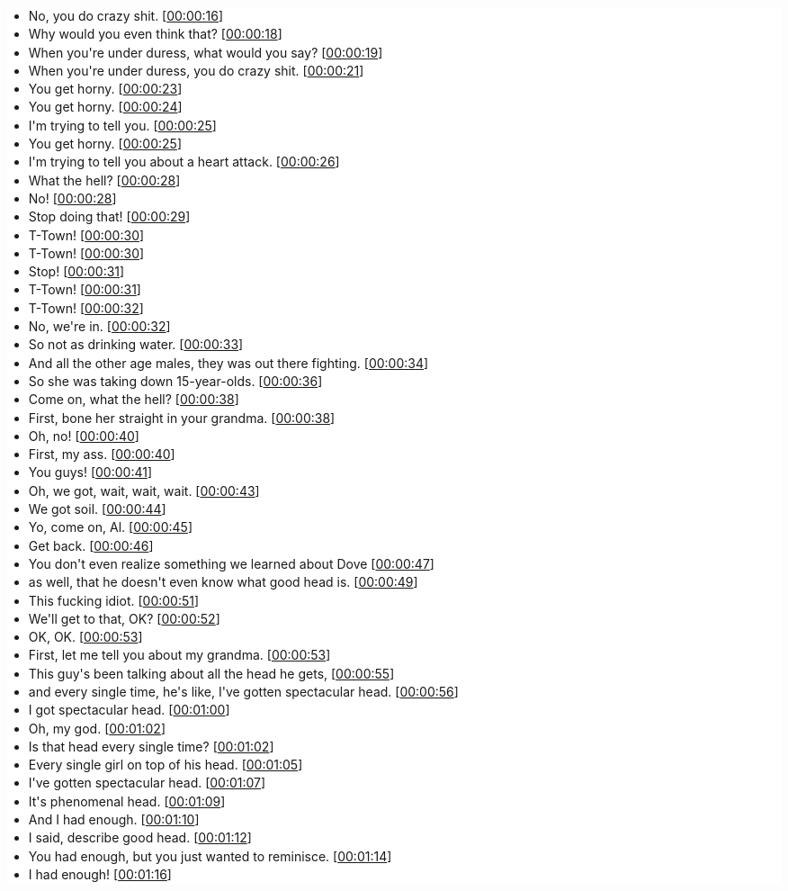 *  No, you do crazy shit. [[00:00:16](https://www.youtube.com/watch?v=hmET_EErVw8&t=16.92s)]
*  Why would you even think that? [[00:00:18](https://www.youtube.com/watch?v=hmET_EErVw8&t=18.080000000000002s)]
*  When you're under duress, what would you say? [[00:00:19](https://www.youtube.com/watch?v=hmET_EErVw8&t=19.2s)]
*  When you're under duress, you do crazy shit. [[00:00:21](https://www.youtube.com/watch?v=hmET_EErVw8&t=21.04s)]
*  You get horny. [[00:00:23](https://www.youtube.com/watch?v=hmET_EErVw8&t=23.16s)]
*  You get horny. [[00:00:24](https://www.youtube.com/watch?v=hmET_EErVw8&t=24.080000000000002s)]
*  I'm trying to tell you. [[00:00:25](https://www.youtube.com/watch?v=hmET_EErVw8&t=25.0s)]
*  You get horny. [[00:00:25](https://www.youtube.com/watch?v=hmET_EErVw8&t=25.68s)]
*  I'm trying to tell you about a heart attack. [[00:00:26](https://www.youtube.com/watch?v=hmET_EErVw8&t=26.48s)]
*  What the hell? [[00:00:28](https://www.youtube.com/watch?v=hmET_EErVw8&t=28.2s)]
*  No! [[00:00:28](https://www.youtube.com/watch?v=hmET_EErVw8&t=28.88s)]
*  Stop doing that! [[00:00:29](https://www.youtube.com/watch?v=hmET_EErVw8&t=29.36s)]
*  T-Town! [[00:00:30](https://www.youtube.com/watch?v=hmET_EErVw8&t=30.16s)]
*  T-Town! [[00:00:30](https://www.youtube.com/watch?v=hmET_EErVw8&t=30.64s)]
*  Stop! [[00:00:31](https://www.youtube.com/watch?v=hmET_EErVw8&t=31.119999999999997s)]
*  T-Town! [[00:00:31](https://www.youtube.com/watch?v=hmET_EErVw8&t=31.599999999999998s)]
*  T-Town! [[00:00:32](https://www.youtube.com/watch?v=hmET_EErVw8&t=32.08s)]
*  No, we're in. [[00:00:32](https://www.youtube.com/watch?v=hmET_EErVw8&t=32.56s)]
*  So not as drinking water. [[00:00:33](https://www.youtube.com/watch?v=hmET_EErVw8&t=33.28s)]
*  And all the other age males, they was out there fighting. [[00:00:34](https://www.youtube.com/watch?v=hmET_EErVw8&t=34.32s)]
*  So she was taking down 15-year-olds. [[00:00:36](https://www.youtube.com/watch?v=hmET_EErVw8&t=36.28s)]
*  Come on, what the hell? [[00:00:38](https://www.youtube.com/watch?v=hmET_EErVw8&t=38.08s)]
*  First, bone her straight in your grandma. [[00:00:38](https://www.youtube.com/watch?v=hmET_EErVw8&t=38.76s)]
*  Oh, no! [[00:00:40](https://www.youtube.com/watch?v=hmET_EErVw8&t=40.32s)]
*  First, my ass. [[00:00:40](https://www.youtube.com/watch?v=hmET_EErVw8&t=40.879999999999995s)]
*  You guys! [[00:00:41](https://www.youtube.com/watch?v=hmET_EErVw8&t=41.68s)]
*  Oh, we got, wait, wait, wait. [[00:00:43](https://www.youtube.com/watch?v=hmET_EErVw8&t=43.16s)]
*  We got soil. [[00:00:44](https://www.youtube.com/watch?v=hmET_EErVw8&t=44.28s)]
*  Yo, come on, Al. [[00:00:45](https://www.youtube.com/watch?v=hmET_EErVw8&t=45.68s)]
*  Get back. [[00:00:46](https://www.youtube.com/watch?v=hmET_EErVw8&t=46.76s)]
*  You don't even realize something we learned about Dove [[00:00:47](https://www.youtube.com/watch?v=hmET_EErVw8&t=47.28s)]
*  as well, that he doesn't even know what good head is. [[00:00:49](https://www.youtube.com/watch?v=hmET_EErVw8&t=49.44s)]
*  This fucking idiot. [[00:00:51](https://www.youtube.com/watch?v=hmET_EErVw8&t=51.28s)]
*  We'll get to that, OK? [[00:00:52](https://www.youtube.com/watch?v=hmET_EErVw8&t=52.36s)]
*  OK, OK. [[00:00:53](https://www.youtube.com/watch?v=hmET_EErVw8&t=53.36s)]
*  First, let me tell you about my grandma. [[00:00:53](https://www.youtube.com/watch?v=hmET_EErVw8&t=53.92s)]
*  This guy's been talking about all the head he gets, [[00:00:55](https://www.youtube.com/watch?v=hmET_EErVw8&t=55.04s)]
*  and every single time, he's like, I've gotten spectacular head. [[00:00:56](https://www.youtube.com/watch?v=hmET_EErVw8&t=56.92s)]
*  I got spectacular head. [[00:01:00](https://www.youtube.com/watch?v=hmET_EErVw8&t=60.32s)]
*  Oh, my god. [[00:01:02](https://www.youtube.com/watch?v=hmET_EErVw8&t=62.24s)]
*  Is that head every single time? [[00:01:02](https://www.youtube.com/watch?v=hmET_EErVw8&t=62.88s)]
*  Every single girl on top of his head. [[00:01:05](https://www.youtube.com/watch?v=hmET_EErVw8&t=65.68s)]
*  I've gotten spectacular head. [[00:01:07](https://www.youtube.com/watch?v=hmET_EErVw8&t=67.68s)]
*  It's phenomenal head. [[00:01:09](https://www.youtube.com/watch?v=hmET_EErVw8&t=69.52000000000001s)]
*  And I had enough. [[00:01:10](https://www.youtube.com/watch?v=hmET_EErVw8&t=70.88s)]
*  I said, describe good head. [[00:01:12](https://www.youtube.com/watch?v=hmET_EErVw8&t=72.4s)]
*  You had enough, but you just wanted to reminisce. [[00:01:14](https://www.youtube.com/watch?v=hmET_EErVw8&t=74.56s)]
*  I had enough! [[00:01:16](https://www.youtube.com/watch?v=hmET_EErVw8&t=76.12s)]